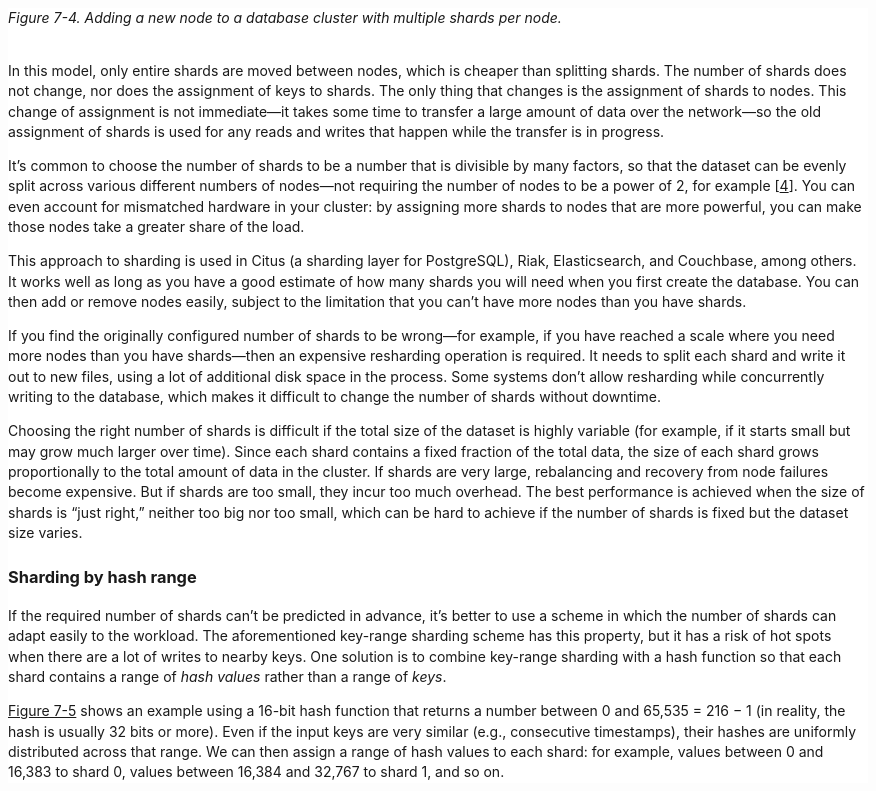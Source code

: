 ###### Figure 7-4. Adding a new node to a database cluster with multiple shards per node.

In this model, only entire shards are moved between nodes, which is cheaper than splitting shards.
The number of shards does not change, nor does the assignment of keys to shards. The only thing that
changes is the assignment of shards to nodes. This change of assignment is not immediate—it takes
some time to transfer a large amount of data over the network—so the old assignment of shards is
used for any reads and writes that happen while the transfer is in progress.

It’s common to choose the number of shards to be a number that is divisible by many factors, so that
the dataset can be evenly split across various different numbers of nodes—not requiring the number
of nodes to be a power of 2, for example [[4](https://learning.oreilly.com/library/view/designing-data-intensive-applications/9781098119058/ch07.html#Fidalgo2021)].
You can even account for mismatched hardware in your cluster: by assigning more shards to nodes that
are more powerful, you can make those nodes take a greater share of the load.

This approach to sharding is used in Citus (a sharding layer for PostgreSQL), Riak, Elasticsearch,
and Couchbase, among others. It works well as long as you have a good estimate of how many shards
you will need when you first create the database. You can then add or remove nodes easily, subject
to the limitation that you can’t have more nodes than you have shards.

If you find the originally configured number of shards to be wrong—for example, if you have reached
a scale where you need more nodes than you have shards—then an expensive resharding operation is
required. It needs to split each shard and write it out to new files, using a lot of additional disk
space in the process. Some systems don’t allow resharding while concurrently writing to the
database, which makes it difficult to change the number of shards without downtime.

Choosing the right number of shards is difficult if the total size of the dataset is highly variable
(for example, if it starts small but may grow much larger over time). Since each shard contains a
fixed fraction of the total data, the size of each shard grows proportionally to the total amount of
data in the cluster. If shards are very large, rebalancing and recovery from node failures become
expensive. But if shards are too small, they incur too much overhead. The best performance is
achieved when the size of shards is “just right,” neither too big nor too small, which can be hard
to achieve if the number of shards is fixed but the dataset size varies.

### Sharding by hash range

If the required number of shards can’t be predicted in advance, it’s better to use a scheme in which
the number of shards can adapt easily to the workload. The aforementioned key-range sharding scheme
has this property, but it has a risk of hot spots when there are a lot of writes to nearby keys. One
solution is to combine key-range sharding with a hash function so that each shard contains a range
of *hash values* rather than a range of *keys*.

[Figure 7-5](https://learning.oreilly.com/library/view/designing-data-intensive-applications/9781098119058/ch07.html#fig_sharding_hash_range) shows an example using a 16-bit hash function that returns a number
between 0 and 65,535 = 216 − 1 (in reality, the hash is usually 32 bits or more).
Even if the input keys are very similar (e.g., consecutive timestamps), their hashes are uniformly
distributed across that range. We can then assign a range of hash values to each shard: for example,
values between 0 and 16,383 to shard 0, values between 16,384 and 32,767 to shard 1, and so on.

